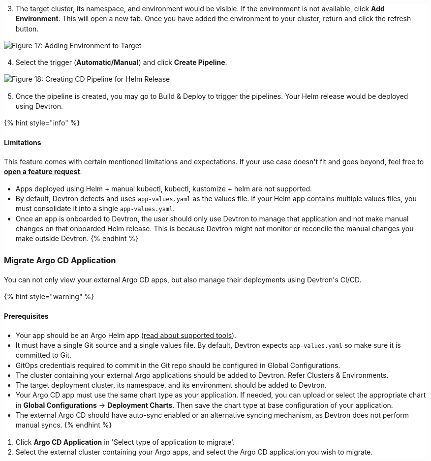 3. The target cluster, its namespace, and environment would be visible. If the environment is not available, click **Add Environment**. This will open a new tab. Once you have added the environment to your cluster, return and click the refresh button.

![Figure 17: Adding Environment to Target](https://devtron-public-asset.s3.us-east-2.amazonaws.com/images/creating-application/workflow-cd-pipeline/add-env-helm.jpg)

4. Select the trigger (**Automatic/Manual**) and click **Create Pipeline**.

![Figure 18: Creating CD Pipeline for Helm Release](https://devtron-public-asset.s3.us-east-2.amazonaws.com/images/creating-application/workflow-cd-pipeline/deploy-mode.jpg)

5. Once the pipeline is created, you may go to Build & Deploy to trigger the pipelines. Your Helm release would be deployed using Devtron.

{% hint style="info" %}
#### Limitations

This feature comes with certain mentioned limitations and expectations. If your use case doesn't fit and goes beyond, feel free to [**open a feature request**](https://github.com/devtron-labs/devtron/issues).

* Apps deployed using Helm + manual kubectl, kubectl, kustomize + helm are not supported.
* By default, Devtron detects and uses `app-values.yaml` as the values file. If your Helm app contains multiple values files, you must consolidate it into a single `app-values.yaml`.
* Once an app is onboarded to Devtron, the user should only use Devtron to manage that application and not make manual changes on that onboarded Helm release. This is because Devtron might not monitor or reconcile the manual changes you make outside Devtron.
{% endhint %}

### Migrate Argo CD Application

You can not only view your external Argo CD apps, but also manage their deployments using Devtron's CI/CD.

{% hint style="warning" %}
#### Prerequisites

* Your app should be an Argo Helm app ([read about supported tools](https://argo-cd.readthedocs.io/en/stable/user-guide/application_sources/)).
* It must have a single Git source and a single values file. By default, Devtron expects `app-values.yaml` so make sure it is committed to Git.
* GitOps credentials required to commit in the Git repo should be configured in Global Configurations.
* The cluster containing your external Argo applications should be added to Devtron. Refer Clusters & Environments.
* The target deployment cluster, its namespace, and its environment should be added to Devtron.
* Your Argo CD app must use the same chart type as your application. If needed, you can upload or select the appropriate chart in **Global Configurations** → **Deployment Charts**. Then save the chart type at base configuration of your application.
* The external Argo CD should have auto-sync enabled or an alternative syncing mechanism, as Devtron does not perform manual syncs.
{% endhint %}

1. Click **Argo CD Application** in 'Select type of application to migrate'.
2. Select the external cluster containing your Argo apps, and select the Argo CD application you wish to migrate.
